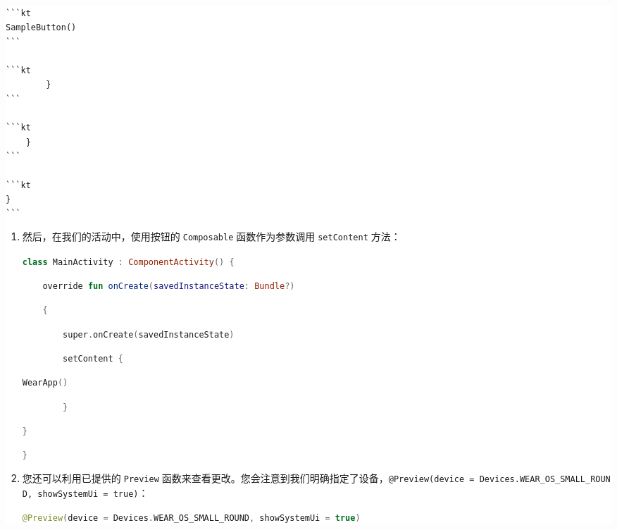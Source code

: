     ```kt
    SampleButton()
    ```

    ```kt
            }
    ```

    ```kt
        }
    ```

    ```kt
    }
    ```

1.  然后，在我们的活动中，使用按钮的 `Composable` 函数作为参数调用 `setContent` 方法：

    ```kt
    class MainActivity : ComponentActivity() {
    ```

    ```kt
        override fun onCreate(savedInstanceState: Bundle?)
    ```

    ```kt
        {
    ```

    ```kt
            super.onCreate(savedInstanceState)
    ```

    ```kt
            setContent {
    ```

    ```kt
    WearApp()
    ```

    ```kt
            }
    ```

    ```kt
    }
    ```

    ```kt
    }
    ```

1.  您还可以利用已提供的 `Preview` 函数来查看更改。您会注意到我们明确指定了设备，`@Preview(device = Devices.WEAR_OS_SMALL_ROUND, showSystemUi = true)`：

    ```kt
    @Preview(device = Devices.WEAR_OS_SMALL_ROUND, showSystemUi = true)
    ```
